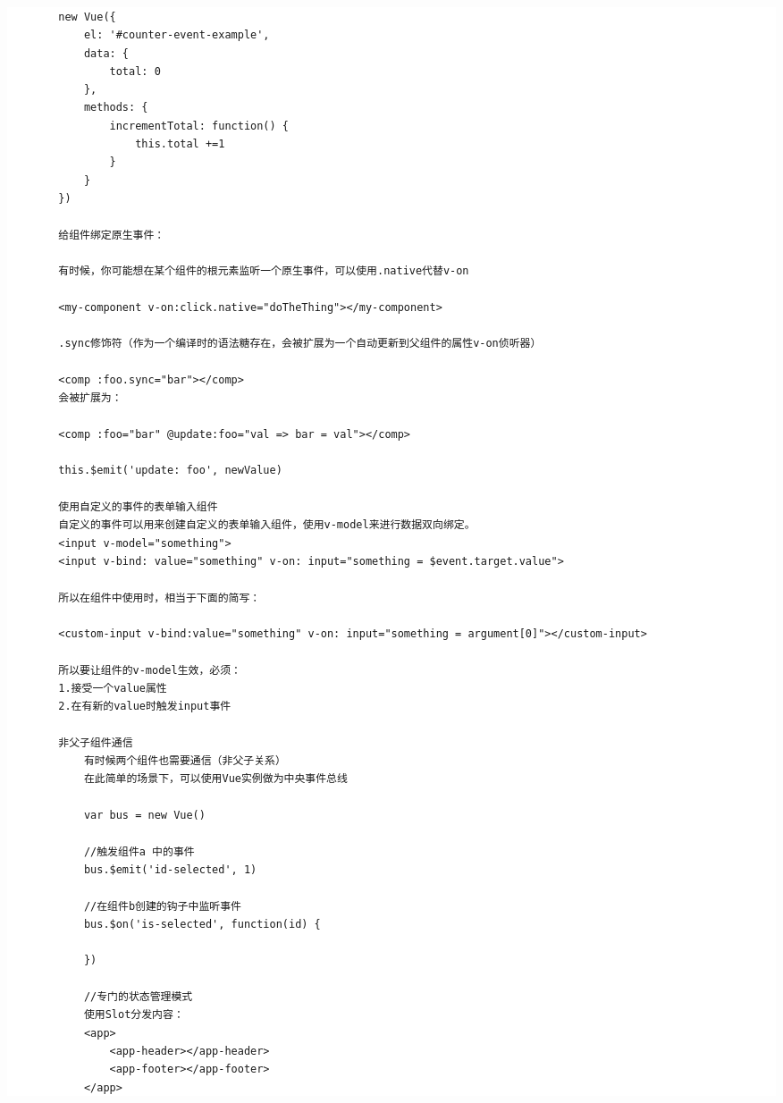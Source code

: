 			new Vue({
				el: '#counter-event-example',
				data: {
					total: 0
				},
				methods: {
					incrementTotal: function() {
						this.total +=1
					}
				}
			})

			给组件绑定原生事件：

			有时候，你可能想在某个组件的根元素监听一个原生事件，可以使用.native代替v-on

			<my-component v-on:click.native="doTheThing"></my-component>

			.sync修饰符（作为一个编译时的语法糖存在，会被扩展为一个自动更新到父组件的属性v-on侦听器）
		
			<comp :foo.sync="bar"></comp>
			会被扩展为：

			<comp :foo="bar" @update:foo="val => bar = val"></comp>
			
			this.$emit('update: foo', newValue)

			使用自定义的事件的表单输入组件
			自定义的事件可以用来创建自定义的表单输入组件，使用v-model来进行数据双向绑定。
			<input v-model="something">
			<input v-bind: value="something" v-on: input="something = $event.target.value">

			所以在组件中使用时，相当于下面的简写：

			<custom-input v-bind:value="something" v-on: input="something = argument[0]"></custom-input>

			所以要让组件的v-model生效，必须：
			1.接受一个value属性
			2.在有新的value时触发input事件

			非父子组件通信
				有时候两个组件也需要通信（非父子关系）
				在此简单的场景下，可以使用Vue实例做为中央事件总线

				var bus = new Vue()
			
				//触发组件a 中的事件
				bus.$emit('id-selected', 1)
				
				//在组件b创建的钩子中监听事件
				bus.$on('is-selected', function(id) {

				})
		
				//专门的状态管理模式
				使用Slot分发内容：	
				<app>
					<app-header></app-header>
					<app-footer></app-footer>
				</app>
